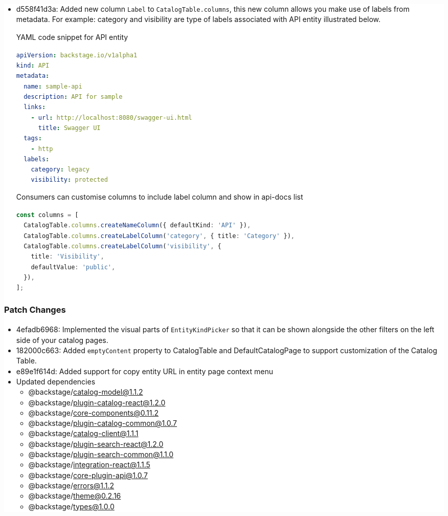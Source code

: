 - d558f41d3a: Added new column `Label` to `CatalogTable.columns`, this new column allows you make use of labels from metadata.
  For example: category and visibility are type of labels associated with API entity illustrated below.

  YAML code snippet for API entity

  ```yaml
  apiVersion: backstage.io/v1alpha1
  kind: API
  metadata:
    name: sample-api
    description: API for sample
    links:
      - url: http://localhost:8080/swagger-ui.html
        title: Swagger UI
    tags:
      - http
    labels:
      category: legacy
      visibility: protected
  ```

  Consumers can customise columns to include label column and show in api-docs list

  ```typescript
  const columns = [
    CatalogTable.columns.createNameColumn({ defaultKind: 'API' }),
    CatalogTable.columns.createLabelColumn('category', { title: 'Category' }),
    CatalogTable.columns.createLabelColumn('visibility', {
      title: 'Visibility',
      defaultValue: 'public',
    }),
  ];
  ```

### Patch Changes

- 4efadb6968: Implemented the visual parts of `EntityKindPicker` so that it can be shown alongside the other filters on the left side of your catalog pages.
- 182000c663: Added `emptyContent` property to CatalogTable and DefaultCatalogPage to support customization of the Catalog Table.
- e89e1f614d: Added support for copy entity URL in entity page context menu
- Updated dependencies
  - @backstage/catalog-model@1.1.2
  - @backstage/plugin-catalog-react@1.2.0
  - @backstage/core-components@0.11.2
  - @backstage/plugin-catalog-common@1.0.7
  - @backstage/catalog-client@1.1.1
  - @backstage/plugin-search-react@1.2.0
  - @backstage/plugin-search-common@1.1.0
  - @backstage/integration-react@1.1.5
  - @backstage/core-plugin-api@1.0.7
  - @backstage/errors@1.1.2
  - @backstage/theme@0.2.16
  - @backstage/types@1.0.0
